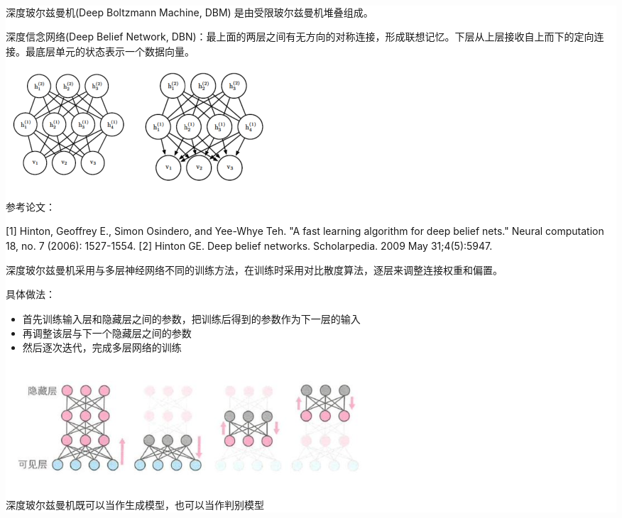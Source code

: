 深度玻尔兹曼机(Deep Boltzmann Machine, DBM) 是由受限玻尔兹曼机堆叠组成。

深度信念网络(Deep Belief Network, DBN)：最上面的两层之间有无方向的对称连接，形成联想记忆。下层从上层接收自上而下的定向连接。最底层单元的状态表示一个数据向量。

<img src="./PIC/11/11.4.png" alt="11.4" style="zoom:50%;" />

参考论文：

[1] Hinton, Geoffrey E., Simon Osindero, and Yee-Whye Teh. "A fast learning algorithm for deep belief nets." Neural computation 18, no. 7 (2006): 1527-1554.
[2] Hinton GE. Deep belief networks. Scholarpedia. 2009 May 31;4(5):5947.

深度玻尔兹曼机采用与多层神经网络不同的训练方法，在训练时采用对比散度算法，逐层来调整连接权重和偏置。

具体做法：

- 首先训练输入层和隐藏层之间的参数，把训练后得到的参数作为下一层的输入
- 再调整该层与下一个隐藏层之间的参数
- 然后逐次迭代，完成多层网络的训练

<img src="./PIC/11/11.5.png" alt="11.5" style="zoom:50%;" />

深度玻尔兹曼机既可以当作生成模型，也可以当作判别模型
